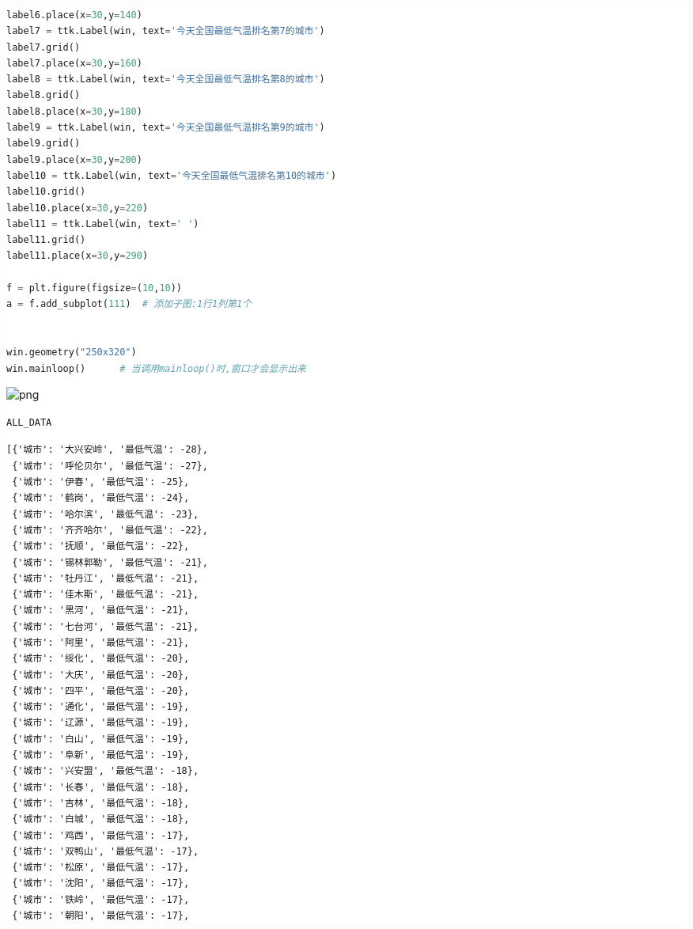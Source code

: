 ```python
label6.place(x=30,y=140)
label7 = ttk.Label(win, text='今天全国最低气温排名第7的城市')
label7.grid()
label7.place(x=30,y=160)
label8 = ttk.Label(win, text='今天全国最低气温排名第8的城市')
label8.grid()
label8.place(x=30,y=180)
label9 = ttk.Label(win, text='今天全国最低气温排名第9的城市')
label9.grid()
label9.place(x=30,y=200)
label10 = ttk.Label(win, text='今天全国最低气温排名第10的城市')
label10.grid()
label10.place(x=30,y=220)
label11 = ttk.Label(win, text=' ')
label11.grid()
label11.place(x=30,y=290)

f = plt.figure(figsize=(10,10))
a = f.add_subplot(111)  # 添加子图:1行1列第1个
        
    
win.geometry("250x320")
win.mainloop()      # 当调用mainloop()时,窗口才会显示出来
```


![png](output_0_0.png)



```python
ALL_DATA
```




    [{'城市': '大兴安岭', '最低气温': -28},
     {'城市': '呼伦贝尔', '最低气温': -27},
     {'城市': '伊春', '最低气温': -25},
     {'城市': '鹤岗', '最低气温': -24},
     {'城市': '哈尔滨', '最低气温': -23},
     {'城市': '齐齐哈尔', '最低气温': -22},
     {'城市': '抚顺', '最低气温': -22},
     {'城市': '锡林郭勒', '最低气温': -21},
     {'城市': '牡丹江', '最低气温': -21},
     {'城市': '佳木斯', '最低气温': -21},
     {'城市': '黑河', '最低气温': -21},
     {'城市': '七台河', '最低气温': -21},
     {'城市': '阿里', '最低气温': -21},
     {'城市': '绥化', '最低气温': -20},
     {'城市': '大庆', '最低气温': -20},
     {'城市': '四平', '最低气温': -20},
     {'城市': '通化', '最低气温': -19},
     {'城市': '辽源', '最低气温': -19},
     {'城市': '白山', '最低气温': -19},
     {'城市': '阜新', '最低气温': -19},
     {'城市': '兴安盟', '最低气温': -18},
     {'城市': '长春', '最低气温': -18},
     {'城市': '吉林', '最低气温': -18},
     {'城市': '白城', '最低气温': -18},
     {'城市': '鸡西', '最低气温': -17},
     {'城市': '双鸭山', '最低气温': -17},
     {'城市': '松原', '最低气温': -17},
     {'城市': '沈阳', '最低气温': -17},
     {'城市': '铁岭', '最低气温': -17},
     {'城市': '朝阳', '最低气温': -17},